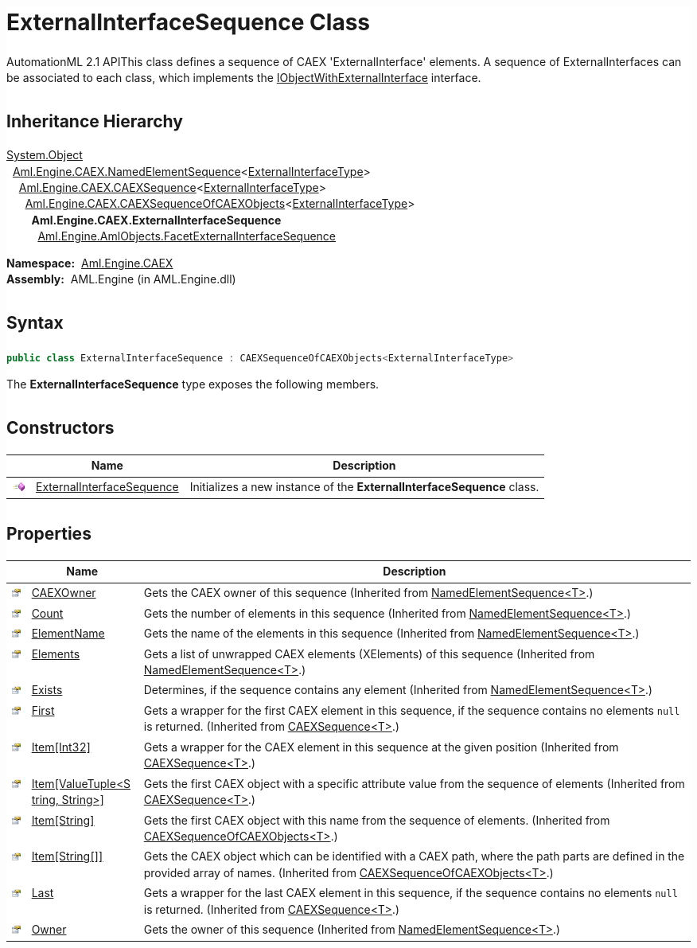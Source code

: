 ExternalInterfaceSequence Class
===============================
AutomationML 2.1 APIThis class defines a sequence of CAEX 'ExternalInterface' elements. A sequence of ExternalInterfaces can be associated to each class, which implements the [IObjectWithExternalInterface][1] interface.


Inheritance Hierarchy
---------------------
[System.Object][2]  
  [Aml.Engine.CAEX.NamedElementSequence][3]&lt;[ExternalInterfaceType][4]>  
    [Aml.Engine.CAEX.CAEXSequence][5]&lt;[ExternalInterfaceType][4]>  
      [Aml.Engine.CAEX.CAEXSequenceOfCAEXObjects][6]&lt;[ExternalInterfaceType][4]>  
        **Aml.Engine.CAEX.ExternalInterfaceSequence**  
          [Aml.Engine.AmlObjects.FacetExternalInterfaceSequence][7]  

  **Namespace:**  [Aml.Engine.CAEX][8]  
  **Assembly:**  AML.Engine (in AML.Engine.dll)

Syntax
------

```csharp
public class ExternalInterfaceSequence : CAEXSequenceOfCAEXObjects<ExternalInterfaceType>
```

The **ExternalInterfaceSequence** type exposes the following members.


Constructors
------------

                 | Name                           | Description                                                            
---------------- | ------------------------------ | ---------------------------------------------------------------------- 
![Public method] | [ExternalInterfaceSequence][9] | Initializes a new instance of the **ExternalInterfaceSequence** class. 


Properties
----------

                   | Name                                      | Description                                                                                                                                                                            
------------------ | ----------------------------------------- | -------------------------------------------------------------------------------------------------------------------------------------------------------------------------------------- 
![Public property] | [CAEXOwner][10]                           | Gets the CAEX owner of this sequence (Inherited from [NamedElementSequence&lt;T>][3].)                                                                                                 
![Public property] | [Count][11]                               | Gets the number of elements in this sequence (Inherited from [NamedElementSequence&lt;T>][3].)                                                                                         
![Public property] | [ElementName][12]                         | Gets the name of the elements in this sequence (Inherited from [NamedElementSequence&lt;T>][3].)                                                                                       
![Public property] | [Elements][13]                            | Gets a list of unwrapped CAEX elements (XElements) of this sequence (Inherited from [NamedElementSequence&lt;T>][3].)                                                                  
![Public property] | [Exists][14]                              | Determines, if the sequence contains any element (Inherited from [NamedElementSequence&lt;T>][3].)                                                                                     
![Public property] | [First][15]                               | Gets a wrapper for the first CAEX element in this sequence, if the sequence contains no elements `null` is returned. (Inherited from [CAEXSequence&lt;T>][5].)                         
![Public property] | [Item[Int32]][16]                         | Gets a wrapper for the CAEX element in this sequence at the given position (Inherited from [CAEXSequence&lt;T>][5].)                                                                   
![Public property] | [Item[ValueTuple&lt;String, String>]][17] | Gets the first CAEX object with a specific attribute value from the sequence of elements (Inherited from [CAEXSequence&lt;T>][5].)                                                     
![Public property] | [Item[String]][18]                        | Gets the first CAEX object with this name from the sequence of elements. (Inherited from [CAEXSequenceOfCAEXObjects&lt;T>][6].)                                                        
![Public property] | [Item[String[]]][19]                      | Gets the CAEX object which can be identified with a CAEX path, where the path parts are defined in the provided array of names. (Inherited from [CAEXSequenceOfCAEXObjects&lt;T>][6].) 
![Public property] | [Last][20]                                | Gets a wrapper for the last CAEX element in this sequence, if the sequence contains no elements `null` is returned. (Inherited from [CAEXSequence&lt;T>][5].)                          
![Public property] | [Owner][21]                               | Gets the owner of this sequence (Inherited from [NamedElementSequence&lt;T>][3].)                                                                                                      


[1]: ../IObjectWithExternalInterface/README.md
[2]: https://docs.microsoft.com/dotnet/api/system.object
[3]: ../NamedElementSequence_1/README.md
[4]: ../ExternalInterfaceType/README.md
[5]: ../CAEXSequence_1/README.md
[6]: ../CAEXSequenceOfCAEXObjects_1/README.md
[7]: ../../Aml.Engine.AmlObjects/FacetExternalInterfaceSequence/README.md
[8]: ../README.md
[9]: _ctor.md
[10]: ../NamedElementSequence_1/CAEXOwner.md
[11]: ../NamedElementSequence_1/Count.md
[12]: ../NamedElementSequence_1/ElementName.md
[13]: ../NamedElementSequence_1/Elements.md
[14]: ../NamedElementSequence_1/Exists.md
[15]: ../CAEXSequence_1/First.md
[16]: ../CAEXSequence_1/Item.md
[17]: ../CAEXSequence_1/Item_1.md
[18]: ../CAEXSequenceOfCAEXObjects_1/Item.md
[19]: ../CAEXSequenceOfCAEXObjects_1/Item_1.md
[20]: ../CAEXSequence_1/Last.md
[21]: ../NamedElementSequence_1/Owner.md
[22]: ../CAEXSequence_1/Append.md
[23]: ../CAEXSequence_1/Append_1.md
[24]: ../CAEXSequenceOfCAEXObjects_1/Append.md
[25]: ../CAEXSequence_1/At.md
[26]: ExternalInterfaceDescandantsAndSelf.md
[27]: ../CAEXSequence_1/GetEnumerator.md
[28]: ../CAEXSequence_1/IndexOf.md
[29]: ../CAEXSequenceOfCAEXObjects_1/Insert.md
[30]: ../CAEXSequence_1/InsertAt.md
[31]: ../CAEXSequence_1/Move.md
[32]: ../CAEXSequence_1/Prepend.md
[33]: ../CAEXSequence_1/Prepend_1.md
[34]: ../CAEXSequenceOfCAEXObjects_1/Prepend.md
[35]: ../NamedElementSequence_1/Remove.md
[36]: ../NamedElementSequence_1/RemoveAt.md
[37]: ../CAEXSequence_1/RemoveElement.md
[38]: ../../Aml.Engine.CAEX.Linq/CAEXSequenceExtension/OfInterfaceClass.md
[39]: ../../Aml.Engine.CAEX.Linq/CAEXSequenceExtension/README.md
[40]: ../NamedElementSequence_1/System_Collections_IEnumerable_GetEnumerator.md
[41]: ../CAEXSequence_1/Aml_Engine_CAEX_ICAEXSequence_Append.md
[42]: ../CAEXSequence_1/Aml_Engine_CAEX_ICAEXSequence_Append_1.md
[43]: ../CAEXSequence_1/Aml_Engine_CAEX_ICAEXSequence_At.md
[44]: ../CAEXSequence_1/Aml_Engine_CAEX_ICAEXSequence_First.md
[45]: ../CAEXSequence_1/Aml_Engine_CAEX_ICAEXSequence_GetEnumerator.md
[46]: ../CAEXSequence_1/Aml_Engine_CAEX_ICAEXSequence_IndexOf.md
[47]: ../CAEXSequence_1/Aml_Engine_CAEX_ICAEXSequence_Insert.md
[48]: ../CAEXSequence_1/Aml_Engine_CAEX_ICAEXSequence_InsertAt.md
[49]: ../CAEXSequence_1/Aml_Engine_CAEX_ICAEXSequence_Item.md
[50]: ../CAEXSequence_1/Aml_Engine_CAEX_ICAEXSequence_Item_1.md
[51]: ../CAEXSequence_1/Aml_Engine_CAEX_ICAEXSequence_Last.md
[52]: ../CAEXSequence_1/Aml_Engine_CAEX_ICAEXSequence_Prepend.md
[53]: ../CAEXSequence_1/Aml_Engine_CAEX_ICAEXSequence_Prepend_1.md
[54]: ../CAEXSequence_1/Aml_Engine_CAEX_ICAEXSequence_RemoveElement.md
[55]: https://www.automationml.org
[56]: ../../icons/logoShade.png
[Public method]: ../../icons/pubmethod.gif "Public method"
[Public property]: ../../icons/pubproperty.gif "Public property"
[Code example]: ../../icons/CodeExample.png "Code example"
[Public Extension Method]: ../../icons/pubextension.gif "Public Extension Method"
[Explicit interface implementation]: ../../icons/pubinterface.gif "Explicit interface implementation"
[Private method]: ../../icons/privmethod.gif "Private method"
[Private property]: ../../icons/privproperty.gif "Private property"
